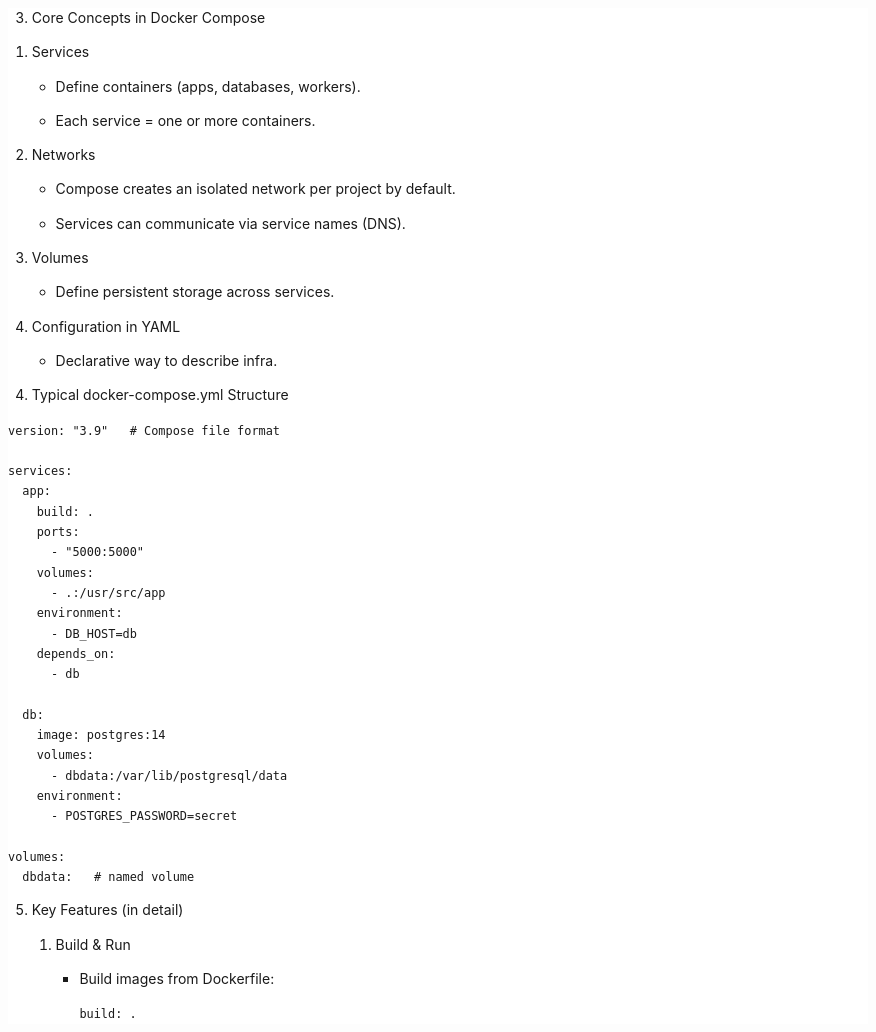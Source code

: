 

3. Core Concepts in Docker Compose

1) Services

    - Define containers (apps, databases, workers).

    - Each service = one or more containers.

2) Networks

    - Compose creates an isolated network per project by default.

    - Services can communicate via service names (DNS).

3) Volumes

    - Define persistent storage across services.

4) Configuration in YAML

    - Declarative way to describe infra.




4. Typical docker-compose.yml Structure

```
version: "3.9"   # Compose file format

services:
  app:
    build: .
    ports:
      - "5000:5000"
    volumes:
      - .:/usr/src/app
    environment:
      - DB_HOST=db
    depends_on:
      - db

  db:
    image: postgres:14
    volumes:
      - dbdata:/var/lib/postgresql/data
    environment:
      - POSTGRES_PASSWORD=secret

volumes:
  dbdata:   # named volume
```


5. Key Features (in detail)

    1. Build & Run

        - Build images from Dockerfile:
            ```
            build: .
            ```
